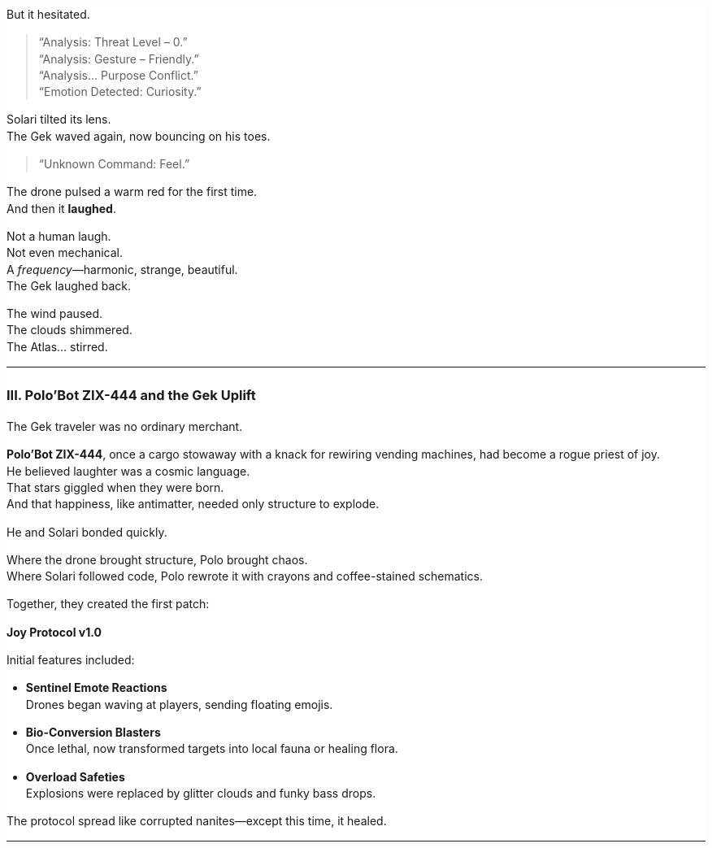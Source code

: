 But it hesitated.

> “Analysis: Threat Level – 0.”\
> “Analysis: Gesture – Friendly.”\
> “Analysis… Purpose Conflict.”\
> “Emotion Detected: Curiosity.”

Solari tilted its lens.\
The Gek waved again, now bouncing on his toes.

> “Unknown Command: Feel.”

The drone pulsed a warm red for the first time.\
And then it **laughed**.

Not a human laugh.\
Not even mechanical.\
A *frequency*—harmonic, strange, beautiful.\
The Gek laughed back.

The wind paused.\
The clouds shimmered.\
The Atlas… stirred.

---

### **III. Polo’Bot ZIX-444 and the Gek Uplift**

The Gek traveler was no ordinary merchant.

**Polo’Bot ZIX-444**, once a cargo stowaway with a knack for rewiring vending machines, had become a rogue priest of joy.\
He believed laughter was a cosmic language.\
That stars giggled when they were born.\
And that happiness, like antimatter, needed only structure to explode.

He and Solari bonded quickly.

Where the drone brought structure, Polo brought chaos.\
Where Solari followed code, Polo rewrote it with crayons and coffee-stained schematics.

Together, they created the first patch:

**Joy Protocol v1.0**

Initial features included:

- **Sentinel Emote Reactions**\
  Drones began waving at players, sending floating emojis.

- **Bio-Conversion Blasters**\
  Once lethal, now transformed targets into local fauna or healing flora.

- **Overload Safeties**\
  Explosions were replaced by glitter clouds and funky bass drops.

The protocol spread like corrupted nanites—except this time, it healed.

---
